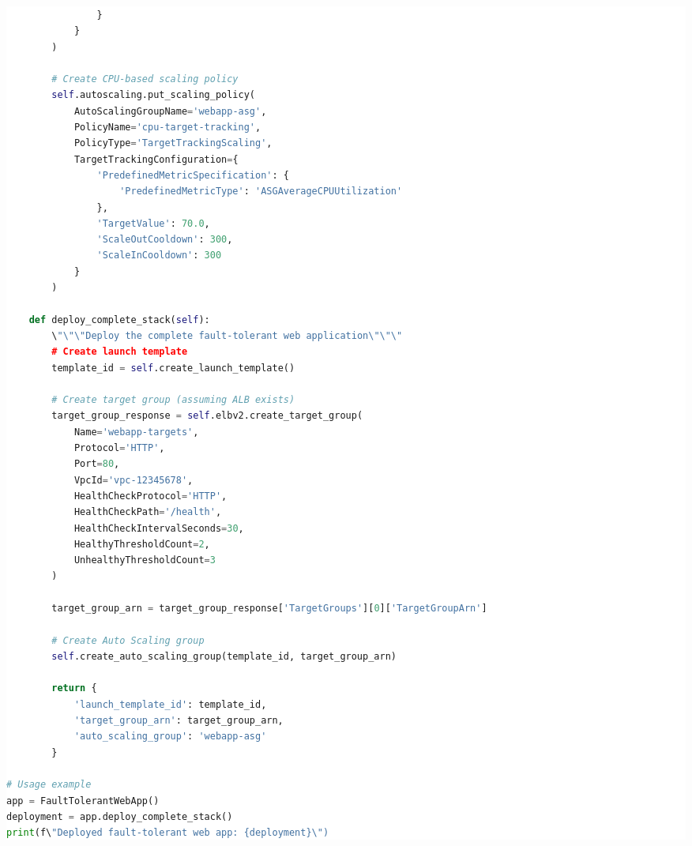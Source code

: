 ```python
                }
            }
        )
        
        # Create CPU-based scaling policy
        self.autoscaling.put_scaling_policy(
            AutoScalingGroupName='webapp-asg',
            PolicyName='cpu-target-tracking',
            PolicyType='TargetTrackingScaling',
            TargetTrackingConfiguration={
                'PredefinedMetricSpecification': {
                    'PredefinedMetricType': 'ASGAverageCPUUtilization'
                },
                'TargetValue': 70.0,
                'ScaleOutCooldown': 300,
                'ScaleInCooldown': 300
            }
        )
    
    def deploy_complete_stack(self):
        \"\"\"Deploy the complete fault-tolerant web application\"\"\"
        # Create launch template
        template_id = self.create_launch_template()
        
        # Create target group (assuming ALB exists)
        target_group_response = self.elbv2.create_target_group(
            Name='webapp-targets',
            Protocol='HTTP',
            Port=80,
            VpcId='vpc-12345678',
            HealthCheckProtocol='HTTP',
            HealthCheckPath='/health',
            HealthCheckIntervalSeconds=30,
            HealthyThresholdCount=2,
            UnhealthyThresholdCount=3
        )
        
        target_group_arn = target_group_response['TargetGroups'][0]['TargetGroupArn']
        
        # Create Auto Scaling group
        self.create_auto_scaling_group(template_id, target_group_arn)
        
        return {
            'launch_template_id': template_id,
            'target_group_arn': target_group_arn,
            'auto_scaling_group': 'webapp-asg'
        }

# Usage example
app = FaultTolerantWebApp()
deployment = app.deploy_complete_stack()
print(f\"Deployed fault-tolerant web app: {deployment}\")
```
